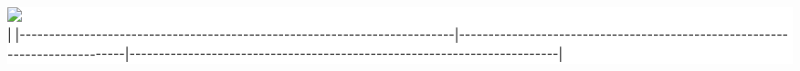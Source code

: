 ![](https://docs-android.tokopedia.net/images/docs/buyer_order_detail/buyerorderdetail/detail_menunggu_konfirmasi_dibatalkan_1.png)<br/> |
|--------------------------------------------------------------------------|----------------------------------------------------------------------------|-------------------------------------------------------------------------|